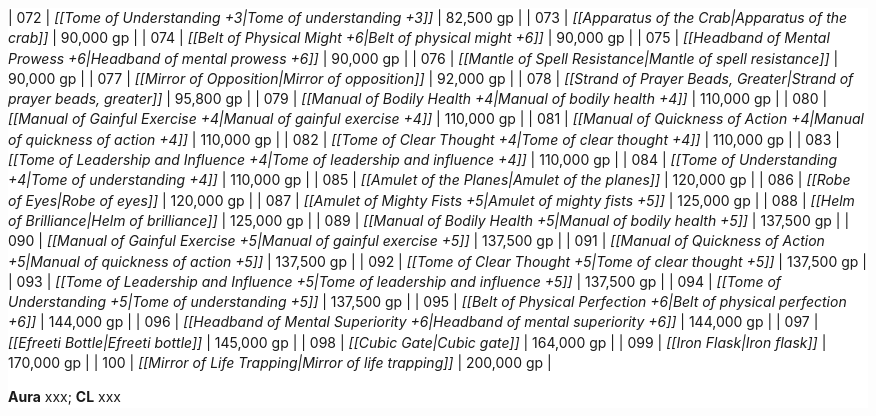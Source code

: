 | 072 | *[[Tome of Understanding +3\|Tome of understanding +3]]* | 82,500 gp |
| 073 | *[[Apparatus of the Crab\|Apparatus of the crab]]* | 90,000 gp |
| 074 | *[[Belt of Physical Might +6\|Belt of physical might +6]]* | 90,000 gp |
| 075 | *[[Headband of Mental Prowess +6\|Headband of mental prowess +6]]* | 90,000 gp |
| 076 | *[[Mantle of Spell Resistance\|Mantle of spell resistance]]* | 90,000 gp |
| 077 | *[[Mirror of Opposition\|Mirror of opposition]]* | 92,000 gp |
| 078 | *[[Strand of Prayer Beads, Greater\|Strand of prayer beads, greater]]* | 95,800 gp |
| 079 | *[[Manual of Bodily Health +4\|Manual of bodily health +4]]* | 110,000 gp |
| 080 | *[[Manual of Gainful Exercise +4\|Manual of gainful exercise +4]]* | 110,000 gp |
| 081 | *[[Manual of Quickness of Action +4\|Manual of quickness of action +4]]* | 110,000 gp |
| 082 | *[[Tome of Clear Thought +4\|Tome of clear thought +4]]* | 110,000 gp |
| 083 | *[[Tome of Leadership and Influence +4\|Tome of leadership and influence +4]]* | 110,000 gp |
| 084 | *[[Tome of Understanding +4\|Tome of understanding +4]]* | 110,000 gp |
| 085 | *[[Amulet of the Planes\|Amulet of the planes]]* | 120,000 gp |
| 086 | *[[Robe of Eyes\|Robe of eyes]]* | 120,000 gp |
| 087 | *[[Amulet of Mighty Fists +5\|Amulet of mighty fists +5]]* | 125,000 gp |
| 088 | *[[Helm of Brilliance\|Helm of brilliance]]* | 125,000 gp |
| 089 | *[[Manual of Bodily Health +5\|Manual of bodily health +5]]* | 137,500 gp |
| 090 | *[[Manual of Gainful Exercise +5\|Manual of gainful exercise +5]]* | 137,500 gp |
| 091 | *[[Manual of Quickness of Action +5\|Manual of quickness of action +5]]* | 137,500 gp |
| 092 | *[[Tome of Clear Thought +5\|Tome of clear thought +5]]* | 137,500 gp |
| 093 | *[[Tome of Leadership and Influence +5\|Tome of leadership and influence +5]]* | 137,500 gp |
| 094 | *[[Tome of Understanding +5\|Tome of understanding +5]]* | 137,500 gp |
| 095 | *[[Belt of Physical Perfection +6\|Belt of physical perfection +6]]* | 144,000 gp |
| 096 | *[[Headband of Mental Superiority +6\|Headband of mental superiority +6]]* | 144,000 gp |
| 097 | *[[Efreeti Bottle\|Efreeti bottle]]* | 145,000 gp |
| 098 | *[[Cubic Gate\|Cubic gate]]* | 164,000 gp |
| 099 | *[[Iron Flask\|Iron flask]]* | 170,000 gp |
| 100 | *[[Mirror of Life Trapping\|Mirror of life trapping]]* | 200,000 gp |

**Aura** xxx; **CL** xxx
